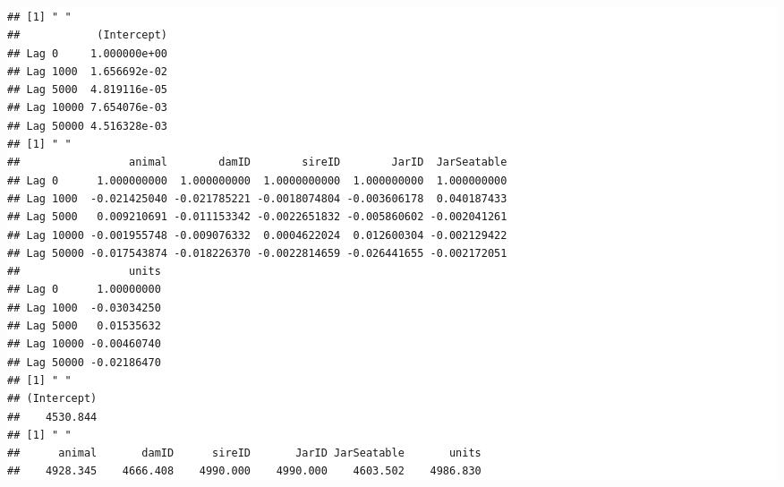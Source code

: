 
    ## [1] " "
    ##            (Intercept)
    ## Lag 0     1.000000e+00
    ## Lag 1000  1.656692e-02
    ## Lag 5000  4.819116e-05
    ## Lag 10000 7.654076e-03
    ## Lag 50000 4.516328e-03
    ## [1] " "
    ##                 animal        damID        sireID        JarID  JarSeatable
    ## Lag 0      1.000000000  1.000000000  1.0000000000  1.000000000  1.000000000
    ## Lag 1000  -0.021425040 -0.021785221 -0.0018074804 -0.003606178  0.040187433
    ## Lag 5000   0.009210691 -0.011153342 -0.0022651832 -0.005860602 -0.002041261
    ## Lag 10000 -0.001955748 -0.009076332  0.0004622024  0.012600304 -0.002129422
    ## Lag 50000 -0.017543874 -0.018226370 -0.0022814659 -0.026441655 -0.002172051
    ##                 units
    ## Lag 0      1.00000000
    ## Lag 1000  -0.03034250
    ## Lag 5000   0.01535632
    ## Lag 10000 -0.00460740
    ## Lag 50000 -0.02186470
    ## [1] " "
    ## (Intercept) 
    ##    4530.844 
    ## [1] " "
    ##      animal       damID      sireID       JarID JarSeatable       units 
    ##    4928.345    4666.408    4990.000    4990.000    4603.502    4986.830 